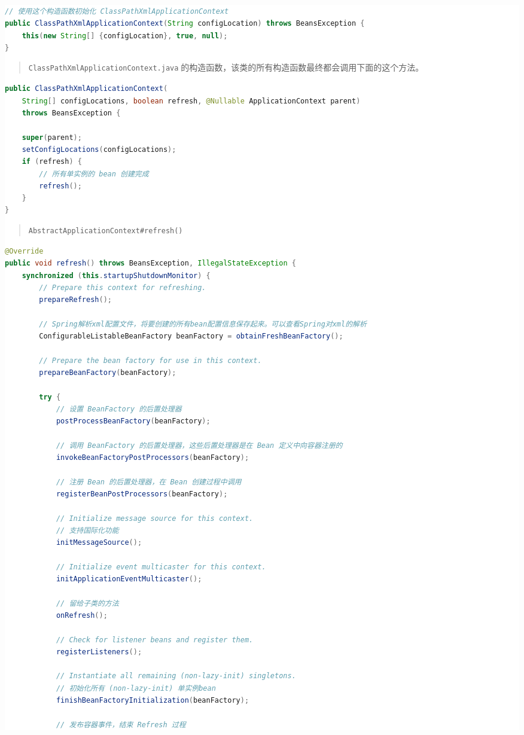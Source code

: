 ```java
// 使用这个构造函数初始化 ClassPathXmlApplicationContext
public ClassPathXmlApplicationContext(String configLocation) throws BeansException {
    this(new String[] {configLocation}, true, null);
}
```

> `ClassPathXmlApplicationContext.java` 的构造函数，该类的所有构造函数最终都会调用下面的这个方法。

```java
public ClassPathXmlApplicationContext(
    String[] configLocations, boolean refresh, @Nullable ApplicationContext parent)
    throws BeansException {

    super(parent);
    setConfigLocations(configLocations);
    if (refresh) {
        // 所有单实例的 bean 创建完成
        refresh();
    }
}
```

> `AbstractApplicationContext#refresh()` 

```java
@Override
public void refresh() throws BeansException, IllegalStateException {
    synchronized (this.startupShutdownMonitor) {
        // Prepare this context for refreshing.
        prepareRefresh();

        // Spring解析xml配置文件，将要创建的所有bean配置信息保存起来。可以查看Spring对xml的解析
        ConfigurableListableBeanFactory beanFactory = obtainFreshBeanFactory();

        // Prepare the bean factory for use in this context.
        prepareBeanFactory(beanFactory);

        try {
            // 设置 BeanFactory 的后置处理器
            postProcessBeanFactory(beanFactory);

            // 调用 BeanFactory 的后置处理器，这些后置处理器是在 Bean 定义中向容器注册的
            invokeBeanFactoryPostProcessors(beanFactory);

            // 注册 Bean 的后置处理器，在 Bean 创建过程中调用
            registerBeanPostProcessors(beanFactory);

            // Initialize message source for this context.
            // 支持国际化功能
            initMessageSource();

            // Initialize event multicaster for this context.
            initApplicationEventMulticaster();

            // 留给子类的方法
            onRefresh();

            // Check for listener beans and register them.
            registerListeners();

            // Instantiate all remaining (non-lazy-init) singletons.
            // 初始化所有 (non-lazy-init) 单实例bean
            finishBeanFactoryInitialization(beanFactory);

            // 发布容器事件，结束 Refresh 过程
```